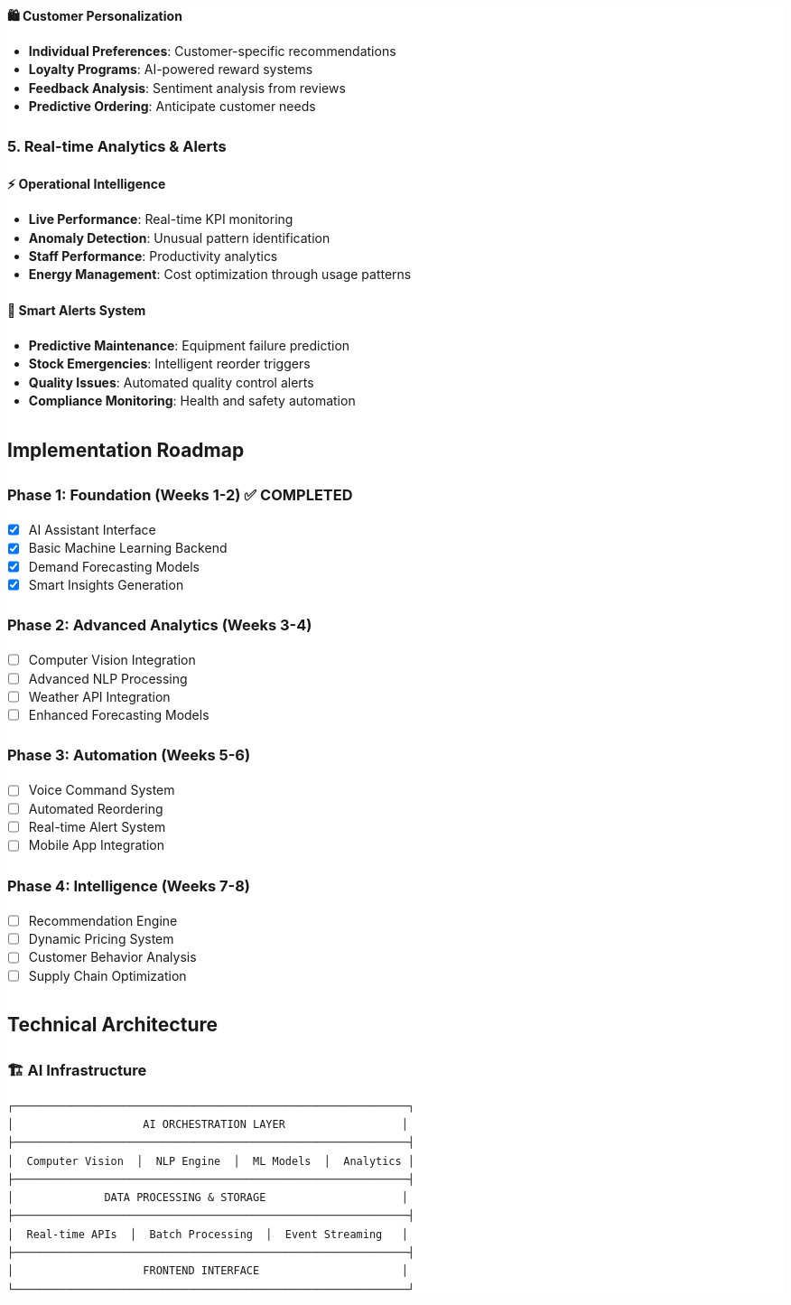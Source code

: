#### 🛍️ **Customer Personalization**
- **Individual Preferences**: Customer-specific recommendations
- **Loyalty Programs**: AI-powered reward systems
- **Feedback Analysis**: Sentiment analysis from reviews
- **Predictive Ordering**: Anticipate customer needs

### 5. **Real-time Analytics & Alerts**

#### ⚡ **Operational Intelligence**
- **Live Performance**: Real-time KPI monitoring
- **Anomaly Detection**: Unusual pattern identification
- **Staff Performance**: Productivity analytics
- **Energy Management**: Cost optimization through usage patterns

#### 🚨 **Smart Alerts System**
- **Predictive Maintenance**: Equipment failure prediction
- **Stock Emergencies**: Intelligent reorder triggers
- **Quality Issues**: Automated quality control alerts
- **Compliance Monitoring**: Health and safety automation

## Implementation Roadmap

### Phase 1: Foundation (Weeks 1-2) ✅ **COMPLETED**
- [x] AI Assistant Interface
- [x] Basic Machine Learning Backend
- [x] Demand Forecasting Models
- [x] Smart Insights Generation

### Phase 2: Advanced Analytics (Weeks 3-4)
- [ ] Computer Vision Integration
- [ ] Advanced NLP Processing
- [ ] Weather API Integration
- [ ] Enhanced Forecasting Models

### Phase 3: Automation (Weeks 5-6)
- [ ] Voice Command System
- [ ] Automated Reordering
- [ ] Real-time Alert System
- [ ] Mobile App Integration

### Phase 4: Intelligence (Weeks 7-8)
- [ ] Recommendation Engine
- [ ] Dynamic Pricing System
- [ ] Customer Behavior Analysis
- [ ] Supply Chain Optimization

## Technical Architecture

### 🏗️ **AI Infrastructure**
```
┌─────────────────────────────────────────────────────────────┐
│                    AI ORCHESTRATION LAYER                  │
├─────────────────────────────────────────────────────────────┤
│  Computer Vision  │  NLP Engine  │  ML Models  │  Analytics │
├─────────────────────────────────────────────────────────────┤
│              DATA PROCESSING & STORAGE                     │
├─────────────────────────────────────────────────────────────┤
│  Real-time APIs  │  Batch Processing  │  Event Streaming   │
├─────────────────────────────────────────────────────────────┤
│                    FRONTEND INTERFACE                      │
└─────────────────────────────────────────────────────────────┘
```